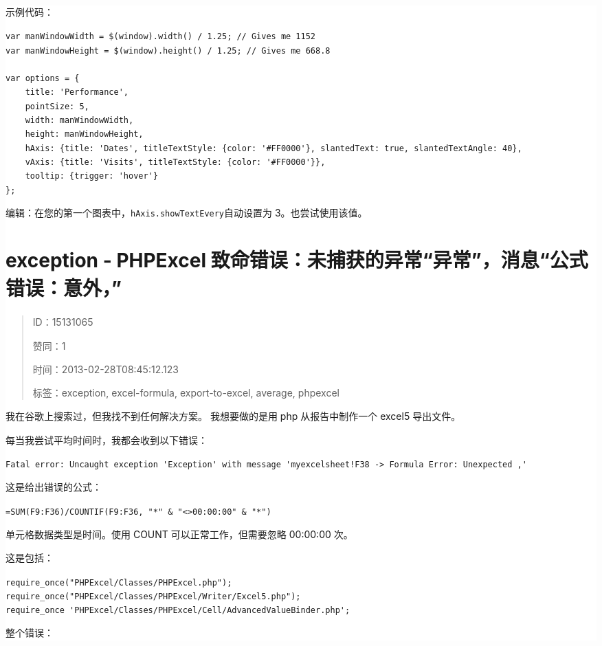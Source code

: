 示例代码：

```
var manWindowWidth = $(window).width() / 1.25; // Gives me 1152
var manWindowHeight = $(window).height() / 1.25; // Gives me 668.8

var options = {
    title: 'Performance',
    pointSize: 5,
    width: manWindowWidth,
    height: manWindowHeight,
    hAxis: {title: 'Dates', titleTextStyle: {color: '#FF0000'}, slantedText: true, slantedTextAngle: 40},
    vAxis: {title: 'Visits', titleTextStyle: {color: '#FF0000'}},
    tooltip: {trigger: 'hover'}
}; 
```

编辑：在您的第一个图表中，`hAxis.showTextEvery`自动设置为 3。也尝试使用该值。

# exception - PHPExcel 致命错误：未捕获的异常“异常”，消息“公式错误：意外，”

> ID：15131065
> 
> 赞同：1
> 
> 时间：2013-02-28T08:45:12.123
> 
> 标签：exception, excel-formula, export-to-excel, average, phpexcel

我在谷歌上搜索过，但我找不到任何解决方案。
我想要做的是用 php 从报告中制作一个 excel5 导出文件。

每当我尝试平均时间时，我都会收到以下错误：

```
Fatal error: Uncaught exception 'Exception' with message 'myexcelsheet!F38 -> Formula Error: Unexpected ,' 
```

这是给出错误的公式：

```
=SUM(F9:F36)/COUNTIF(F9:F36, "*" & "<>00:00:00" & "*") 
```

单元格数据类型是时间。使用 COUNT 可以正常工作，但需要忽略 00:00:00 次。

这是包括：

```
require_once("PHPExcel/Classes/PHPExcel.php");
require_once("PHPExcel/Classes/PHPExcel/Writer/Excel5.php");
require_once 'PHPExcel/Classes/PHPExcel/Cell/AdvancedValueBinder.php'; 
```

整个错误：
